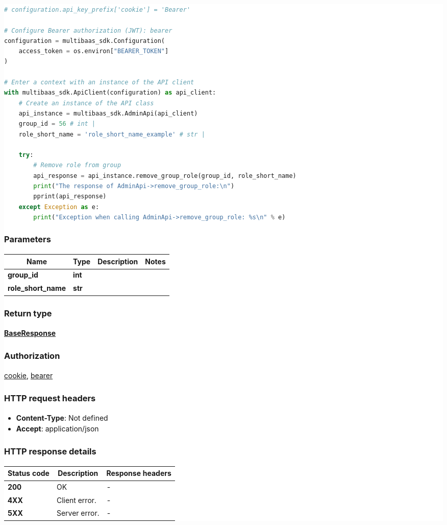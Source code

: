```python
# configuration.api_key_prefix['cookie'] = 'Bearer'

# Configure Bearer authorization (JWT): bearer
configuration = multibaas_sdk.Configuration(
    access_token = os.environ["BEARER_TOKEN"]
)

# Enter a context with an instance of the API client
with multibaas_sdk.ApiClient(configuration) as api_client:
    # Create an instance of the API class
    api_instance = multibaas_sdk.AdminApi(api_client)
    group_id = 56 # int | 
    role_short_name = 'role_short_name_example' # str | 

    try:
        # Remove role from group
        api_response = api_instance.remove_group_role(group_id, role_short_name)
        print("The response of AdminApi->remove_group_role:\n")
        pprint(api_response)
    except Exception as e:
        print("Exception when calling AdminApi->remove_group_role: %s\n" % e)
```



### Parameters


Name | Type | Description  | Notes
------------- | ------------- | ------------- | -------------
 **group_id** | **int**|  | 
 **role_short_name** | **str**|  | 

### Return type

[**BaseResponse**](BaseResponse.md)

### Authorization

[cookie](../README.md#cookie), [bearer](../README.md#bearer)

### HTTP request headers

 - **Content-Type**: Not defined
 - **Accept**: application/json

### HTTP response details

| Status code | Description | Response headers |
|-------------|-------------|------------------|
**200** | OK |  -  |
**4XX** | Client error. |  -  |
**5XX** | Server error. |  -  |

